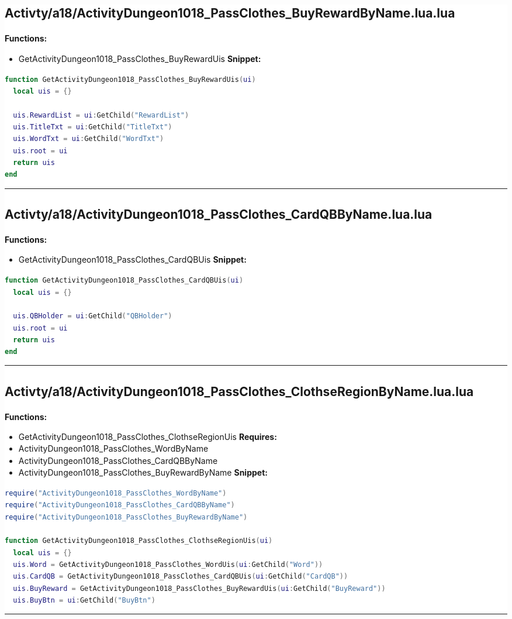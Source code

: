 
## Activty/a18/ActivityDungeon1018_PassClothes_BuyRewardByName.lua.lua
**Functions:**
- GetActivityDungeon1018_PassClothes_BuyRewardUis
**Snippet:**
```lua
function GetActivityDungeon1018_PassClothes_BuyRewardUis(ui)
  local uis = {}
  
  uis.RewardList = ui:GetChild("RewardList")
  uis.TitleTxt = ui:GetChild("TitleTxt")
  uis.WordTxt = ui:GetChild("WordTxt")
  uis.root = ui
  return uis
end
```

---

## Activty/a18/ActivityDungeon1018_PassClothes_CardQBByName.lua.lua
**Functions:**
- GetActivityDungeon1018_PassClothes_CardQBUis
**Snippet:**
```lua
function GetActivityDungeon1018_PassClothes_CardQBUis(ui)
  local uis = {}
  
  uis.QBHolder = ui:GetChild("QBHolder")
  uis.root = ui
  return uis
end
```

---

## Activty/a18/ActivityDungeon1018_PassClothes_ClothseRegionByName.lua.lua
**Functions:**
- GetActivityDungeon1018_PassClothes_ClothseRegionUis
**Requires:**
- ActivityDungeon1018_PassClothes_WordByName
- ActivityDungeon1018_PassClothes_CardQBByName
- ActivityDungeon1018_PassClothes_BuyRewardByName
**Snippet:**
```lua
require("ActivityDungeon1018_PassClothes_WordByName")
require("ActivityDungeon1018_PassClothes_CardQBByName")
require("ActivityDungeon1018_PassClothes_BuyRewardByName")

function GetActivityDungeon1018_PassClothes_ClothseRegionUis(ui)
  local uis = {}
  uis.Word = GetActivityDungeon1018_PassClothes_WordUis(ui:GetChild("Word"))
  uis.CardQB = GetActivityDungeon1018_PassClothes_CardQBUis(ui:GetChild("CardQB"))
  uis.BuyReward = GetActivityDungeon1018_PassClothes_BuyRewardUis(ui:GetChild("BuyReward"))
  uis.BuyBtn = ui:GetChild("BuyBtn")
```

---